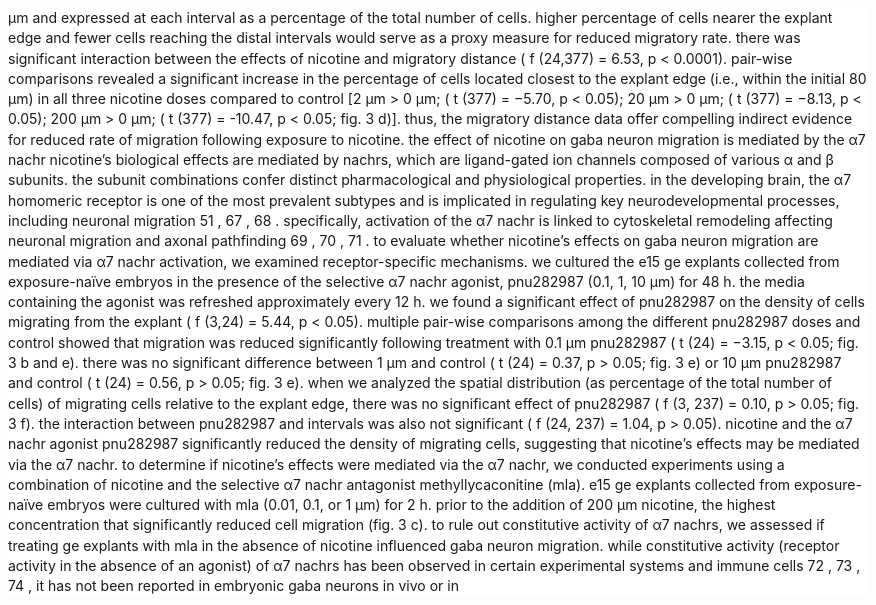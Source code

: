 µm and expressed at each interval as a percentage of the total number of cells. higher percentage of cells nearer the explant edge and fewer cells reaching the distal intervals would serve as a proxy measure for reduced migratory rate. there was significant interaction between the effects of nicotine and migratory distance ( f (24,377) = 6.53, p &lt; 0.0001). pair-wise comparisons revealed a significant increase in the percentage of cells located closest to the explant edge (i.e., within the initial 80 µm) in all three nicotine doses compared to control [2 µm &gt; 0 µm; ( t (377) = −5.70, p &lt; 0.05); 20 µm &gt; 0 µm; ( t (377) = −8.13, p &lt; 0.05); 200 µm &gt; 0 µm; ( t (377) = -10.47, p &lt; 0.05; fig. 3 d)]. thus, the migratory distance data offer compelling indirect evidence for reduced rate of migration following exposure to nicotine. the effect of nicotine on gaba neuron migration is mediated by the α7 nachr nicotine’s biological effects are mediated by nachrs, which are ligand-gated ion channels composed of various α and β subunits. the subunit combinations confer distinct pharmacological and physiological properties. in the developing brain, the α7 homomeric receptor is one of the most prevalent subtypes and is implicated in regulating key neurodevelopmental processes, including neuronal migration 51 , 67 , 68 . specifically, activation of the α7 nachr is linked to cytoskeletal remodeling affecting neuronal migration and axonal pathfinding 69 , 70 , 71 . to evaluate whether nicotine’s effects on gaba neuron migration are mediated via α7 nachr activation, we examined receptor-specific mechanisms. we cultured the e15 ge explants collected from exposure-naïve embryos in the presence of the selective α7 nachr agonist, pnu282987 (0.1, 1, 10 µm) for 48 h. the media containing the agonist was refreshed approximately every 12 h. we found a significant effect of pnu282987 on the density of cells migrating from the explant ( f (3,24) = 5.44, p &lt; 0.05). multiple pair-wise comparisons among the different pnu282987 doses and control showed that migration was reduced significantly following treatment with 0.1 µm pnu282987 ( t (24) = −3.15, p &lt; 0.05; fig. 3 b and e). there was no significant difference between 1 µm and control ( t (24) = 0.37, p &gt; 0.05; fig. 3 e) or 10 µm pnu282987 and control ( t (24) = 0.56, p &gt; 0.05; fig. 3 e). when we analyzed the spatial distribution (as percentage of the total number of cells) of migrating cells relative to the explant edge, there was no significant effect of pnu282987 ( f (3, 237) = 0.10, p &gt; 0.05; fig. 3 f). the interaction between pnu282987 and intervals was also not significant ( f (24, 237) = 1.04, p &gt; 0.05). nicotine and the α7 nachr agonist pnu282987 significantly reduced the density of migrating cells, suggesting that nicotine’s effects may be mediated via the α7 nachr. to determine if nicotine’s effects were mediated via the α7 nachr, we conducted experiments using a combination of nicotine and the selective α7 nachr antagonist methyllycaconitine (mla). e15 ge explants collected from exposure-naïve embryos were cultured with mla (0.01, 0.1, or 1 µm) for 2 h. prior to the addition of 200 µm nicotine, the highest concentration that significantly reduced cell migration (fig. 3 c). to rule out constitutive activity of α7 nachrs, we assessed if treating ge explants with mla in the absence of nicotine influenced gaba neuron migration. while constitutive activity (receptor activity in the absence of an agonist) of α7 nachrs has been observed in certain experimental systems and immune cells 72 , 73 , 74 , it has not been reported in embryonic gaba neurons in vivo or in 